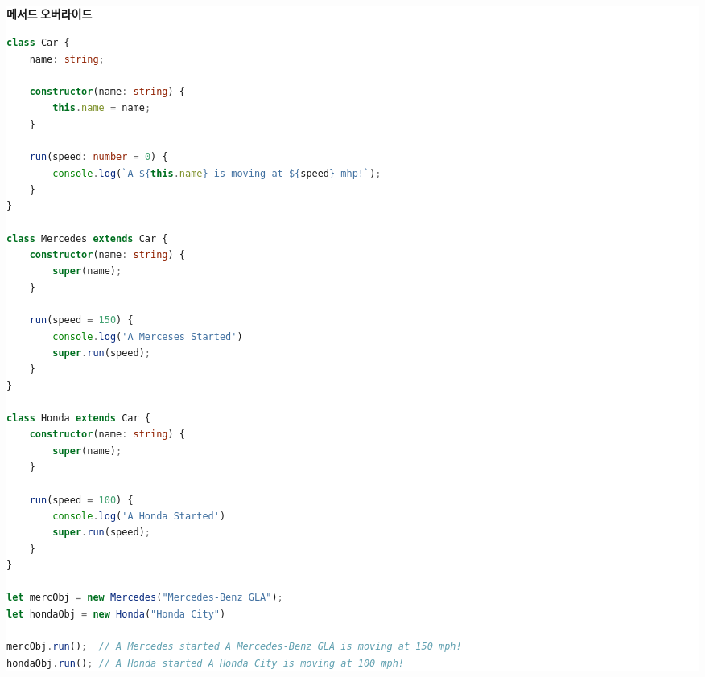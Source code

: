 **메서드 오버라이드**
```typescript
class Car {
    name: string;

    constructor(name: string) {
        this.name = name;
    }

    run(speed: number = 0) {
        console.log(`A ${this.name} is moving at ${speed} mhp!`);
    }
}

class Mercedes extends Car {
    constructor(name: string) {
        super(name);
    }

    run(speed = 150) {
        console.log('A Merceses Started')
        super.run(speed);
    }
}

class Honda extends Car {
    constructor(name: string) {
        super(name);
    }

    run(speed = 100) {
        console.log('A Honda Started')
        super.run(speed);
    }
}

let mercObj = new Mercedes("Mercedes-Benz GLA");
let hondaObj = new Honda("Honda City")

mercObj.run();  // A Mercedes started A Mercedes-Benz GLA is moving at 150 mph!
hondaObj.run(); // A Honda started A Honda City is moving at 100 mph!
```
